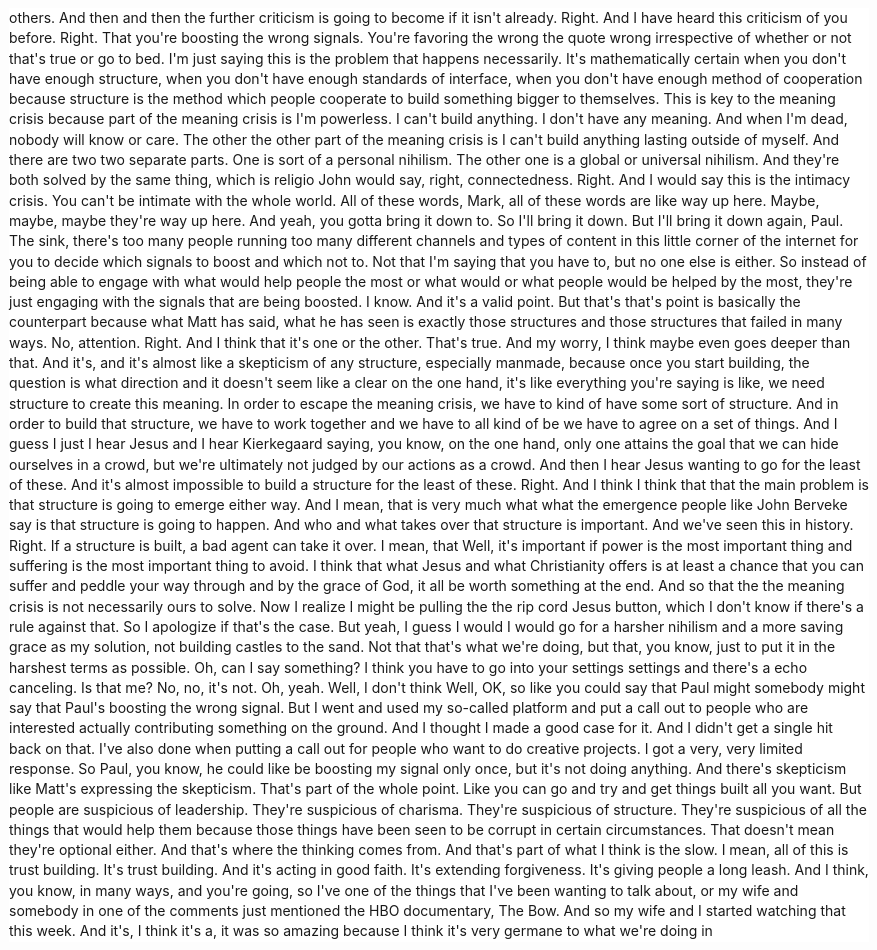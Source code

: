 others. And then and then the further criticism is going to become if it isn't already. Right. And I have heard this criticism of you before. Right. That you're boosting the wrong signals. You're favoring the wrong the quote wrong irrespective of whether or not that's true or go to bed. I'm just saying this is the problem that happens necessarily. It's mathematically certain when you don't have enough structure, when you don't have enough standards of interface, when you don't have enough method of cooperation because structure is the method which people cooperate to build something bigger to themselves. This is key to the meaning crisis because part of the meaning crisis is I'm powerless. I can't build anything. I don't have any meaning. And when I'm dead, nobody will know or care. The other the other part of the meaning crisis is I can't build anything lasting outside of myself. And there are two two separate parts. One is sort of a personal nihilism. The other one is a global or universal nihilism. And they're both solved by the same thing, which is religio John would say, right, connectedness. Right. And I would say this is the intimacy crisis. You can't be intimate with the whole world. All of these words, Mark, all of these words are like way up here. Maybe, maybe, maybe they're way up here. And yeah, you gotta bring it down to. So I'll bring it down. But I'll bring it down again, Paul. The sink, there's too many people running too many different channels and types of content in this little corner of the internet for you to decide which signals to boost and which not to. Not that I'm saying that you have to, but no one else is either. So instead of being able to engage with what would help people the most or what would or what people would be helped by the most, they're just engaging with the signals that are being boosted. I know. And it's a valid point. But that's that's point is basically the counterpart because what Matt has said, what he has seen is exactly those structures and those structures that failed in many ways. No, attention. Right. And I think that it's one or the other. That's true. And my worry, I think maybe even goes deeper than that. And it's, and it's almost like a skepticism of any structure, especially manmade, because once you start building, the question is what direction and it doesn't seem like a clear on the one hand, it's like everything you're saying is like, we need structure to create this meaning. In order to escape the meaning crisis, we have to kind of have some sort of structure. And in order to build that structure, we have to work together and we have to all kind of be we have to agree on a set of things. And I guess I just I hear Jesus and I hear Kierkegaard saying, you know, on the one hand, only one attains the goal that we can hide ourselves in a crowd, but we're ultimately not judged by our actions as a crowd. And then I hear Jesus wanting to go for the least of these. And it's almost impossible to build a structure for the least of these. Right. And I think I think that that the main problem is that structure is going to emerge either way. And I mean, that is very much what what the emergence people like John Berveke say is that structure is going to happen. And who and what takes over that structure is important. And we've seen this in history. Right. If a structure is built, a bad agent can take it over. I mean, that Well, it's important if power is the most important thing and suffering is the most important thing to avoid. I think that what Jesus and what Christianity offers is at least a chance that you can suffer and peddle your way through and by the grace of God, it all be worth something at the end. And so that the the meaning crisis is not necessarily ours to solve. Now I realize I might be pulling the the rip cord Jesus button, which I don't know if there's a rule against that. So I apologize if that's the case. But yeah, I guess I would I would go for a harsher nihilism and a more saving grace as my solution, not building castles to the sand. Not that that's what we're doing, but that, you know, just to put it in the harshest terms as possible. Oh, can I say something? I think you have to go into your settings settings and there's a echo canceling. Is that me? No, no, it's not. Oh, yeah. Well, I don't think Well, OK, so like you could say that Paul might somebody might say that Paul's boosting the wrong signal. But I went and used my so-called platform and put a call out to people who are interested actually contributing something on the ground. And I thought I made a good case for it. And I didn't get a single hit back on that. I've also done when putting a call out for people who want to do creative projects. I got a very, very limited response. So Paul, you know, he could like be boosting my signal only once, but it's not doing anything. And there's skepticism like Matt's expressing the skepticism. That's part of the whole point. Like you can go and try and get things built all you want. But people are suspicious of leadership. They're suspicious of charisma. They're suspicious of structure. They're suspicious of all the things that would help them because those things have been seen to be corrupt in certain circumstances. That doesn't mean they're optional either. And that's where the thinking comes from. And that's part of what I think is the slow. I mean, all of this is trust building. It's trust building. And it's acting in good faith. It's extending forgiveness. It's giving people a long leash. And I think, you know, in many ways, and you're going, so I've one of the things that I've been wanting to talk about, or my wife and somebody in one of the comments just mentioned the HBO documentary, The Bow. And so my wife and I started watching that this week. And it's, I think it's a, it was so amazing because I think it's very germane to what we're doing in